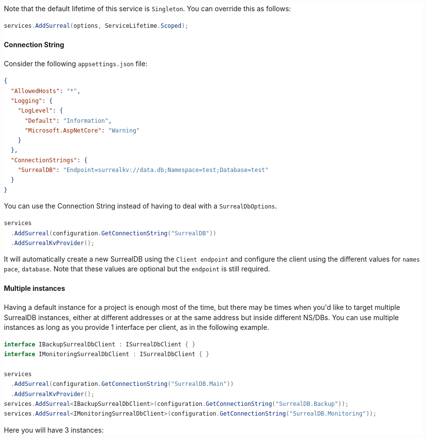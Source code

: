 Note that the default lifetime of this service is `Singleton`. You can override this as follows:

```csharp
services.AddSurreal(options, ServiceLifetime.Scoped);
```

#### Connection String

Consider the following `appsettings.json` file:

```json
{
  "AllowedHosts": "*",
  "Logging": {
    "LogLevel": {
      "Default": "Information",
      "Microsoft.AspNetCore": "Warning"
    }
  },
  "ConnectionStrings": {
    "SurrealDB": "Endpoint=surrealkv://data.db;Namespace=test;Database=test"
  }
}
```

You can use the Connection String instead of having to deal with a `SurrealDbOptions`.

```csharp
services
  .AddSurreal(configuration.GetConnectionString("SurrealDB"))
  .AddSurrealKvProvider();
```

It will automatically create a new SurrealDB using the `Client endpoint` and configure the client using the different values for `namespace`, `database`. Note that these values are optional but the `endpoint` is still required.

#### Multiple instances

Having a default instance for a project is enough most of the time, but there may be times when you'd like to target multiple SurrealDB instances, either at different addresses or at the same address but inside different NS/DBs. You can use multiple instances as long as you provide 1 interface per client, as in the following example.

```csharp
interface IBackupSurrealDbClient : ISurrealDbClient { }
interface IMonitoringSurrealDbClient : ISurrealDbClient { }

services
  .AddSurreal(configuration.GetConnectionString("SurrealDB.Main"))
  .AddSurrealKvProvider();
services.AddSurreal<IBackupSurrealDbClient>(configuration.GetConnectionString("SurrealDB.Backup"));
services.AddSurreal<IMonitoringSurrealDbClient>(configuration.GetConnectionString("SurrealDB.Monitoring"));
```

Here you will have 3 instances:
